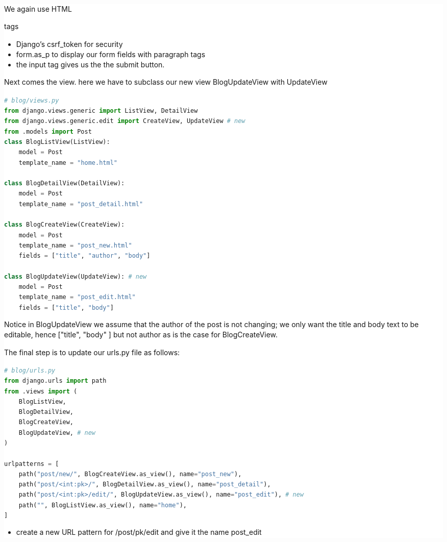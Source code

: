  We again use HTML <form></form> tags
- Django’s csrf_token for security
- form.as_p to display our form fields with paragraph tags
- the input tag gives us the the submit button.

Next comes the view.
here we have to subclass our new view BlogUpdateView with UpdateView 

```python
# blog/views.py
from django.views.generic import ListView, DetailView
from django.views.generic.edit import CreateView, UpdateView # new
from .models import Post
class BlogListView(ListView):
    model = Post
    template_name = "home.html"

class BlogDetailView(DetailView):
    model = Post
    template_name = "post_detail.html" 

class BlogCreateView(CreateView):
    model = Post
    template_name = "post_new.html"
    fields = ["title", "author", "body"]

class BlogUpdateView(UpdateView): # new
    model = Post
    template_name = "post_edit.html"
    fields = ["title", "body"]
```

Notice in BlogUpdateView we assume that the author of the post is not changing;
we only want the title and body text to be editable, hence ["title", "body" ] but not author as is the case for BlogCreateView.

The final step is to update our urls.py file as follows:

```python
# blog/urls.py
from django.urls import path
from .views import (
    BlogListView,
    BlogDetailView,
    BlogCreateView,
    BlogUpdateView, # new
)

urlpatterns = [
    path("post/new/", BlogCreateView.as_view(), name="post_new"),
    path("post/<int:pk>/", BlogDetailView.as_view(), name="post_detail"),
    path("post/<int:pk>/edit/", BlogUpdateView.as_view(), name="post_edit"), # new
    path("", BlogListView.as_view(), name="home"),
] 
```
- create a new URL pattern for /post/pk/edit and give it the name post_edit
